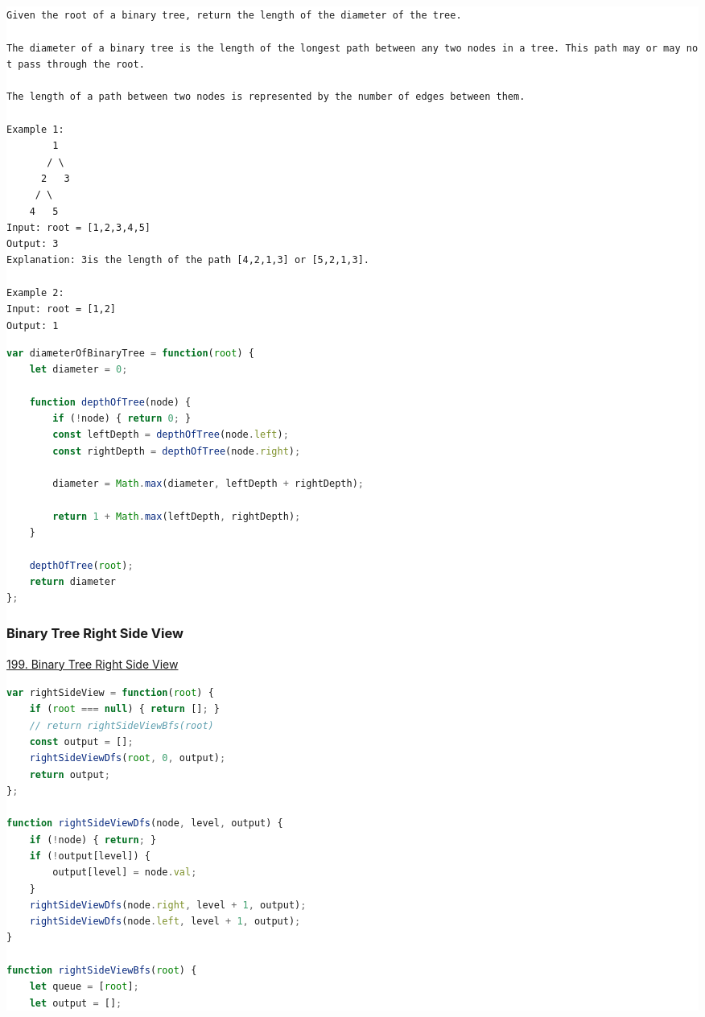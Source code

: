```html
Given the root of a binary tree, return the length of the diameter of the tree.

The diameter of a binary tree is the length of the longest path between any two nodes in a tree. This path may or may not pass through the root.

The length of a path between two nodes is represented by the number of edges between them.

Example 1:
        1
       / \
      2   3
     / \
    4   5
Input: root = [1,2,3,4,5]
Output: 3
Explanation: 3is the length of the path [4,2,1,3] or [5,2,1,3].

Example 2:
Input: root = [1,2]
Output: 1
```

```javascript
var diameterOfBinaryTree = function(root) {
    let diameter = 0;
    
    function depthOfTree(node) {
        if (!node) { return 0; }
        const leftDepth = depthOfTree(node.left);
        const rightDepth = depthOfTree(node.right);
        
        diameter = Math.max(diameter, leftDepth + rightDepth);
        
        return 1 + Math.max(leftDepth, rightDepth);
    }
    
    depthOfTree(root);
    return diameter
};
```

### Binary Tree Right Side View
[199. Binary Tree Right Side View](https://leetcode.com/problems/binary-tree-right-side-view/)
```javascript
var rightSideView = function(root) {
    if (root === null) { return []; }
    // return rightSideViewBfs(root)
    const output = [];
    rightSideViewDfs(root, 0, output);
    return output;
};

function rightSideViewDfs(node, level, output) {
    if (!node) { return; }
    if (!output[level]) {
        output[level] = node.val;
    }
    rightSideViewDfs(node.right, level + 1, output);
    rightSideViewDfs(node.left, level + 1, output);
}

function rightSideViewBfs(root) {
    let queue = [root];
    let output = [];
```